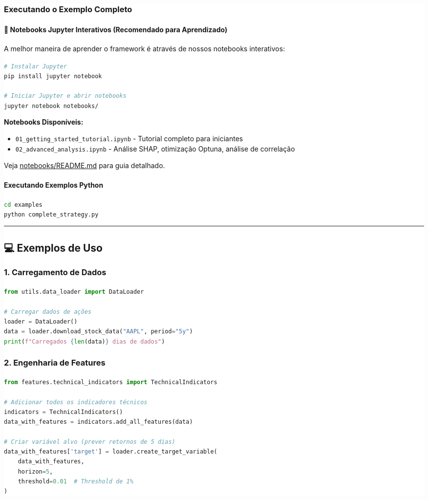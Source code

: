 ### Executando o Exemplo Completo

#### 📓 Notebooks Jupyter Interativos (Recomendado para Aprendizado)

A melhor maneira de aprender o framework é através de nossos notebooks interativos:

```bash
# Instalar Jupyter
pip install jupyter notebook

# Iniciar Jupyter e abrir notebooks
jupyter notebook notebooks/
```

**Notebooks Disponíveis:**
- `01_getting_started_tutorial.ipynb` - Tutorial completo para iniciantes
- `02_advanced_analysis.ipynb` - Análise SHAP, otimização Optuna, análise de correlação

Veja [notebooks/README.md](notebooks/README.md) para guia detalhado.

#### Executando Exemplos Python

```bash
cd examples
python complete_strategy.py
```

---

## 💻 Exemplos de Uso

### 1. Carregamento de Dados

```python
from utils.data_loader import DataLoader

# Carregar dados de ações
loader = DataLoader()
data = loader.download_stock_data("AAPL", period="5y")
print(f"Carregados {len(data)} dias de dados")
```

### 2. Engenharia de Features

```python
from features.technical_indicators import TechnicalIndicators

# Adicionar todos os indicadores técnicos
indicators = TechnicalIndicators()
data_with_features = indicators.add_all_features(data)

# Criar variável alvo (prever retornos de 5 dias)
data_with_features['target'] = loader.create_target_variable(
    data_with_features,
    horizon=5,
    threshold=0.01  # Threshold de 1%
)
```

